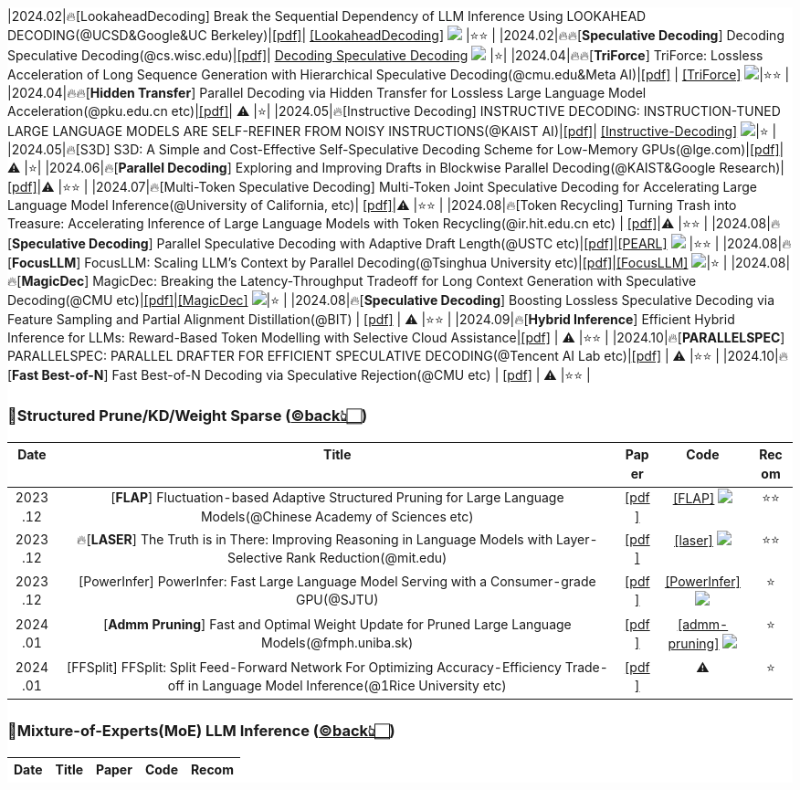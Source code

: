 |2024.02|🔥[LookaheadDecoding] Break the Sequential Dependency of LLM Inference Using LOOKAHEAD DECODING(@UCSD&Google&UC Berkeley)|[[pdf]](https://arxiv.org/pdf/2402.02057.pdf)| [[LookaheadDecoding]](https://github.com/hao-ai-lab/LookaheadDecoding) ![](https://img.shields.io/github/stars/hao-ai-lab/LookaheadDecoding.svg?style=social) |⭐️⭐️ |
|2024.02|🔥🔥[**Speculative Decoding**] Decoding Speculative Decoding(@cs.wisc.edu)|[[pdf]](https://arxiv.org/pdf/2402.01528.pdf)| [Decoding Speculative Decoding](https://github.com/uw-mad-dash/decoding-speculative-decoding) ![](https://img.shields.io/github/stars/uw-mad-dash/decoding-speculative-decoding.svg?style=social) |⭐️|
|2024.04|🔥🔥[**TriForce**] TriForce: Lossless Acceleration of Long Sequence Generation with Hierarchical Speculative Decoding(@cmu.edu&Meta AI)|[[pdf]](https://arxiv.org/pdf/2404.11912) | [[TriForce]](https://github.com/Infini-AI-Lab/TriForce) ![](https://img.shields.io/github/stars/Infini-AI-Lab/TriForce.svg?style=social)|⭐️⭐️ |
|2024.04|🔥🔥[**Hidden Transfer**] Parallel Decoding via Hidden Transfer for Lossless Large Language Model Acceleration(@pku.edu.cn etc)|[[pdf]](https://arxiv.org/pdf/2404.12022.pdf)| ⚠️ |⭐️|
|2024.05|🔥[Instructive Decoding] INSTRUCTIVE DECODING: INSTRUCTION-TUNED LARGE LANGUAGE MODELS ARE SELF-REFINER FROM NOISY INSTRUCTIONS(@KAIST AI)|[[pdf]](https://openreview.net/pdf?id=LebzzClHYw)| [[Instructive-Decoding]](https://github.com/joonkeekim/Instructive-Decoding) ![](https://img.shields.io/github/stars/joonkeekim/Instructive-Decoding.svg?style=social)|⭐️ |
|2024.05|🔥[S3D] S3D: A Simple and Cost-Effective Self-Speculative Decoding Scheme for Low-Memory GPUs(@lge.com)|[[pdf]](https://arxiv.org/pdf/2405.20314)| ⚠️ |⭐️|
|2024.06|🔥[**Parallel Decoding**] Exploring and Improving Drafts in Blockwise Parallel Decoding(@KAIST&Google Research)| [[pdf]](https://arxiv.org/pdf/2404.09221)|⚠️ |⭐️⭐️ |
|2024.07|🔥[Multi-Token Speculative Decoding] Multi-Token Joint Speculative Decoding for Accelerating Large Language Model Inference(@University of California, etc)| [[pdf]](https://arxiv.org/pdf/2404.09221)|⚠️ |⭐️⭐️ |
|2024.08|🔥[Token Recycling] Turning Trash into Treasure: Accelerating Inference of Large Language Models with Token Recycling(@ir.hit.edu.cn etc) | [[pdf]](https://arxiv.org/pdf/2408.08696)|⚠️ |⭐️⭐️ |
|2024.08|🔥[**Speculative Decoding**] Parallel Speculative Decoding with Adaptive Draft Length(@USTC etc)|[[pdf]](https://arxiv.org/pdf/2408.11850)|[[PEARL]](https://github.com/smart-lty/ParallelSpeculativeDecoding) ![](https://img.shields.io/github/stars/smart-lty/ParallelSpeculativeDecoding.svg?style=social) |⭐️⭐️ |
|2024.08|🔥[**FocusLLM**] FocusLLM: Scaling LLM’s Context by Parallel Decoding(@Tsinghua University etc)|[[pdf]](https://arxiv.org/pdf/2408.11745)|[[FocusLLM]](https://github.com/leezythu/FocusLLM) ![](https://img.shields.io/github/stars/leezythu/FocusLLM.svg?style=social)|⭐️ |
|2024.08|🔥[**MagicDec**] MagicDec: Breaking the Latency-Throughput Tradeoff for Long Context Generation with Speculative Decoding(@CMU etc)|[[pdf]](https://arxiv.org/pdf/2408.11049)|[[MagicDec]](https://github.com/Infini-AI-Lab/MagicDec/) ![](https://img.shields.io/github/stars/Infini-AI-Lab/MagicDec.svg?style=social)|⭐️ |
|2024.08|🔥[**Speculative Decoding**] Boosting Lossless Speculative Decoding via Feature Sampling and Partial Alignment Distillation(@BIT) | [[pdf]](https://arxiv.org/pdf/2408.15562) | ⚠️ |⭐️⭐️ |
|2024.09|🔥[**Hybrid Inference**] Efficient Hybrid Inference for LLMs: Reward-Based Token Modelling with Selective Cloud Assistance|[[pdf]](https://arxiv.org/pdf/2409.13757) | ⚠️ |⭐️⭐️ |
|2024.10|🔥[**PARALLELSPEC**] PARALLELSPEC: PARALLEL DRAFTER FOR EFFICIENT SPECULATIVE DECODING(@Tencent AI Lab etc)|[[pdf]](https://arxiv.org/pdf/2410.05589) | ⚠️ |⭐️⭐️ |
|2024.10|🔥[**Fast Best-of-N**] Fast Best-of-N Decoding via Speculative Rejection(@CMU etc) | [[pdf]](https://arxiv.org/pdf/2410.20290) | ⚠️ |⭐️⭐️ |


### 📖Structured Prune/KD/Weight Sparse ([©️back👆🏻](#paperlist))    
<div id="Structured_Pruning_KD_Weight_Sparse"></div>    

|Date|Title|Paper|Code|Recom|
|:---:|:---:|:---:|:---:|:---:|     
|2023.12|[**FLAP**] Fluctuation-based Adaptive Structured Pruning for Large Language Models(@Chinese Academy of Sciences etc)| [[pdf]](https://arxiv.org/pdf/2312.11983.pdf)| [[FLAP]](https://github.com/CASIA-IVA-Lab/FLAP) ![](https://img.shields.io/github/stars/CASIA-IVA-Lab/FLAP.svg?style=social)|⭐️⭐️ |    
|2023.12|🔥[**LASER**] The Truth is in There: Improving Reasoning in Language Models with Layer-Selective Rank Reduction(@mit.edu)|[[pdf]](https://arxiv.org/pdf/2312.13558.pdf)| [[laser]](https://github.com/pratyushasharma/laser) ![](https://img.shields.io/github/stars/pratyushasharma/laser.svg?style=social)|⭐️⭐️ |    
|2023.12|[PowerInfer] PowerInfer: Fast Large Language Model Serving with a Consumer-grade GPU(@SJTU)|[[pdf]](https://ipads.se.sjtu.edu.cn/_media/publications/powerinfer-20231219.pdf)|[[PowerInfer]](https://github.com/SJTU-IPADS/PowerInfer) ![](https://img.shields.io/github/stars/SJTU-IPADS/PowerInfer.svg?style=social)|⭐️ |    
|2024.01|[**Admm Pruning**] Fast and Optimal Weight Update for Pruned Large Language Models(@fmph.uniba.sk)|[[pdf]](https://arxiv.org/pdf/2401.02938.pdf)|[[admm-pruning]](https://github.com/fmfi-compbio/admm-pruning) ![](https://img.shields.io/github/stars/fmfi-compbio/admm-pruning.svg?style=social)|⭐️ |    
|2024.01|[FFSplit] FFSplit: Split Feed-Forward Network For Optimizing Accuracy-Efficiency Trade-off in Language Model Inference(@1Rice University etc) | [[pdf]](https://arxiv.org/pdf/2401.04044.pdf) |  ⚠️ |⭐️|   

### 📖Mixture-of-Experts(MoE) LLM Inference ([©️back👆🏻](#paperlist))    
<div id="Mixture_of_Experts_LLM_Inference"></div>    

|Date|Title|Paper|Code|Recom|
|:---:|:---:|:---:|:---:|:---:|     